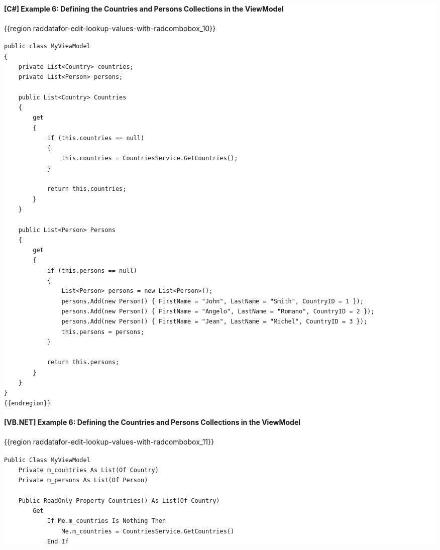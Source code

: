 #### __[C#] Example 6: Defining the Countries and Persons Collections in the ViewModel__

{{region raddatafor-edit-lookup-values-with-radcombobox_10}}

	public class MyViewModel
    {
        private List<Country> countries;
        private List<Person> persons;

        public List<Country> Countries
        {
            get
            {
                if (this.countries == null)
                {
                    this.countries = CountriesService.GetCountries();
                }

                return this.countries;
            }
        }

        public List<Person> Persons
        {
            get
            {
                if (this.persons == null)
                {
                    List<Person> persons = new List<Person>();
                    persons.Add(new Person() { FirstName = "John", LastName = "Smith", CountryID = 1 });
                    persons.Add(new Person() { FirstName = "Angelo", LastName = "Romano", CountryID = 2 });
                    persons.Add(new Person() { FirstName = "Jean", LastName = "Michel", CountryID = 3 });
                    this.persons = persons;
                }

                return this.persons;
            }
        }
    }
	{{endregion}}

#### __[VB.NET] Example 6: Defining the Countries and Persons Collections in the ViewModel__

{{region raddatafor-edit-lookup-values-with-radcombobox_11}}

	Public Class MyViewModel
        Private m_countries As List(Of Country)
        Private m_persons As List(Of Person)

        Public ReadOnly Property Countries() As List(Of Country)
            Get
                If Me.m_countries Is Nothing Then
                    Me.m_countries = CountriesService.GetCountries()
                End If
